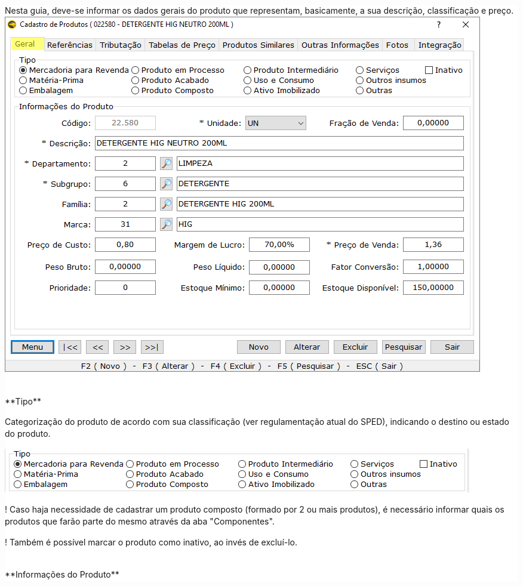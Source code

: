 Nesta guia, deve-se informar os dados gerais do produto que representam, basicamente, a sua descrição, classificação e preço.
![Tela Principal de Cadastro de Produtos](cadastro-produto-geral.png "Tela Principal de Cadastro de Produtos")

<br>
**Tipo**

Categorização do produto de acordo com sua classificação (ver regulamentação atual do SPED), indicando o destino ou estado do produto.

![Tipo de Produto](cadastro-produto-geral-tipo.png "Tipo de Produto")

! Caso haja necessidade de cadastrar um produto composto (formado por 2 ou mais produtos), é necessário informar quais os produtos que farão parte do mesmo através da aba "Componentes".

! Também é possível marcar o produto como inativo, ao invés de excluí-lo.

<br>
**Informações do Produto**
